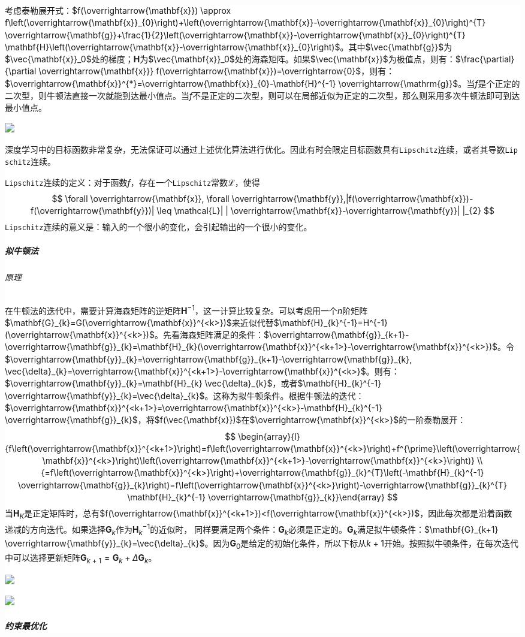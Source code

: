 考虑泰勒展开式：$f(\overrightarrow{\mathbf{x}}) \approx f\left(\overrightarrow{\mathbf{x}}_{0}\right)+\left(\overrightarrow{\mathbf{x}}-\overrightarrow{\mathbf{x}}_{0}\right)^{T} \overrightarrow{\mathbf{g}}+\frac{1}{2}\left(\overrightarrow{\mathbf{x}}-\overrightarrow{\mathbf{x}}_{0}\right)^{T} \mathbf{H}\left(\overrightarrow{\mathbf{x}}-\overrightarrow{\mathbf{x}}_{0}\right)$。其中$\vec{\mathbf{g}}$为$\vec{\mathbf{x}}_0$处的梯度；$\mathbf{H}$为$\vec{\mathbf{x}}_0$处的海森矩阵。如果$\vec{\mathbf{x}}$为极值点，则有：$\frac{\partial}{\partial \overrightarrow{\mathbf{x}}} f(\overrightarrow{\mathbf{x}})=\overrightarrow{0}$，则有：$\overrightarrow{\mathbf{x}}^{*}=\overrightarrow{\mathbf{x}}_{0}-\mathbf{H}^{-1} \overrightarrow{\mathrm{g}}$。当$f$是个正定的二次型，则牛顿法直接一次就能到达最小值点。当$f$不是正定的二次型，则可以在局部近似为正定的二次型，那么则采用多次牛顿法即可到达最小值点。

![](./picture/2/45.png)

深度学习中的目标函数非常复杂，无法保证可以通过上述优化算法进行优化。因此有时会限定目标函数具有`Lipschitz`连续，或者其导数`Lipschitz`连续。

`Lipschitz`连续的定义：对于函数$f$，存在一个`Lipschitz`常数$\mathcal{L}$，使得
$$
\forall \overrightarrow{\mathbf{x}}, \forall \overrightarrow{\mathbf{y}},|f(\overrightarrow{\mathbf{x}})-f(\overrightarrow{\mathbf{y}})| \leq \mathcal{L}| | \overrightarrow{\mathbf{x}}-\overrightarrow{\mathbf{y}}| |_{2}
$$
`Lipschitz`连续的意义是：输入的一个很小的变化，会引起输出的一个很小的变化。

##### 拟牛顿法

###### 原理

在牛顿法的迭代中，需要计算海森矩阵的逆矩阵$\mathbf{H}^{-1}$，这一计算比较复杂。可以考虑用一个$n$阶矩阵$\mathbf{G}_{k}=G(\overrightarrow{\mathbf{x}}^{<k>})$来近似代替$\mathbf{H}_{k}^{-1}=H^{-1}(\overrightarrow{\mathbf{x}}^{<k>})$。先看海森矩阵满足的条件：$\overrightarrow{\mathbf{g}}_{k+1}-\overrightarrow{\mathbf{g}}_{k}=\mathbf{H}_{k}(\overrightarrow{\mathbf{x}}^{<k+1>}-\overrightarrow{\mathbf{x}}^{<k>})$。令$\overrightarrow{\mathbf{y}}_{k}=\overrightarrow{\mathbf{g}}_{k+1}-\overrightarrow{\mathbf{g}}_{k}, \vec{\delta}_{k}=\overrightarrow{\mathbf{x}}^{<k+1>}-\overrightarrow{\mathbf{x}}^{<k>}$。则有：$\overrightarrow{\mathbf{y}}_{k}=\mathbf{H}_{k} \vec{\delta}_{k}$，或者$\mathbf{H}_{k}^{-1} \overrightarrow{\mathbf{y}}_{k}=\vec{\delta}_{k}$。这称为拟牛顿条件。根据牛顿法的迭代：$\overrightarrow{\mathbf{x}}^{<k+1>}=\overrightarrow{\mathbf{x}}^{<k>}-\mathbf{H}_{k}^{-1} \overrightarrow{\mathbf{g}}_{k}$，将$f(\vec{\mathbf{x}})$在$\overrightarrow{\mathbf{x}}^{<k>}$的一阶泰勒展开：
$$
\begin{array}{l}{f\left(\overrightarrow{\mathbf{x}}^{<k+1>}\right)=f\left(\overrightarrow{\mathbf{x}}^{<k>}\right)+f^{\prime}\left(\overrightarrow{\mathbf{x}}^{<k>}\right)\left(\overrightarrow{\mathbf{x}}^{<k+1>}-\overrightarrow{\mathbf{x}}^{<k>}\right)} \\ {=f\left(\overrightarrow{\mathbf{x}}^{<k>}\right)+\overrightarrow{\mathbf{g}}_{k}^{T}\left(-\mathbf{H}_{k}^{-1} \overrightarrow{\mathbf{g}}_{k}\right)=f\left(\overrightarrow{\mathbf{x}}^{<k>}\right)-\overrightarrow{\mathbf{g}}_{k}^{T} \mathbf{H}_{k}^{-1} \overrightarrow{\mathbf{g}}_{k}}\end{array}
$$
当$\mathbf{H}_K$是正定矩阵时，总有$f(\overrightarrow{\mathbf{x}}^{<k+1>})<f(\overrightarrow{\mathbf{x}}^{<k>})$，因此每次都是沿着函数递减的方向迭代。如果选择$\mathbf{G}_k$作为$\mathbf{H}_k^{-1}$的近似时， 同样要满足两个条件：$\mathbf{G}_k$必须是正定的。$\mathbf{G}_k$满足拟牛顿条件：$\mathbf{G}_{k+1} \overrightarrow{\mathbf{y}}_{k}=\vec{\delta}_{k}$。因为$\mathbf{G}_0$是给定的初始化条件，所以下标从$k+1$开始。按照拟牛顿条件，在每次迭代中可以选择更新矩阵$\mathbf{G}_{k+1}=\mathbf{G}_{k}+\Delta \mathbf{G}_{k}$。

![](./picture/1/78.png)

![](./picture/1/78.png)

##### 约束最优化
